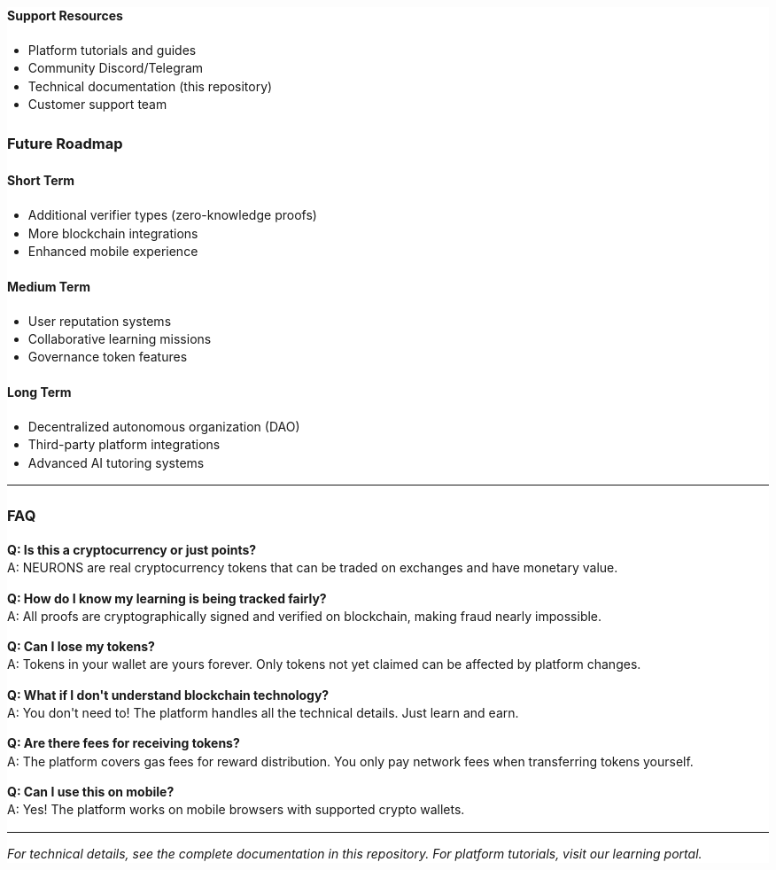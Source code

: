 #### Support Resources

* Platform tutorials and guides
* Community Discord/Telegram
* Technical documentation (this repository)
* Customer support team

### Future Roadmap

#### Short Term

* Additional verifier types (zero-knowledge proofs)
* More blockchain integrations
* Enhanced mobile experience

#### Medium Term

* User reputation systems
* Collaborative learning missions
* Governance token features

#### Long Term

* Decentralized autonomous organization (DAO)
* Third-party platform integrations
* Advanced AI tutoring systems

***

### FAQ

**Q: Is this a cryptocurrency or just points?**\
A: NEURONS are real cryptocurrency tokens that can be traded on exchanges and have monetary value.

**Q: How do I know my learning is being tracked fairly?**\
A: All proofs are cryptographically signed and verified on blockchain, making fraud nearly impossible.

**Q: Can I lose my tokens?**\
A: Tokens in your wallet are yours forever. Only tokens not yet claimed can be affected by platform changes.

**Q: What if I don't understand blockchain technology?**\
A: You don't need to! The platform handles all the technical details. Just learn and earn.

**Q: Are there fees for receiving tokens?**\
A: The platform covers gas fees for reward distribution. You only pay network fees when transferring tokens yourself.

**Q: Can I use this on mobile?**\
A: Yes! The platform works on mobile browsers with supported crypto wallets.

***

_For technical details, see the complete documentation in this repository. For platform tutorials, visit our learning portal._
